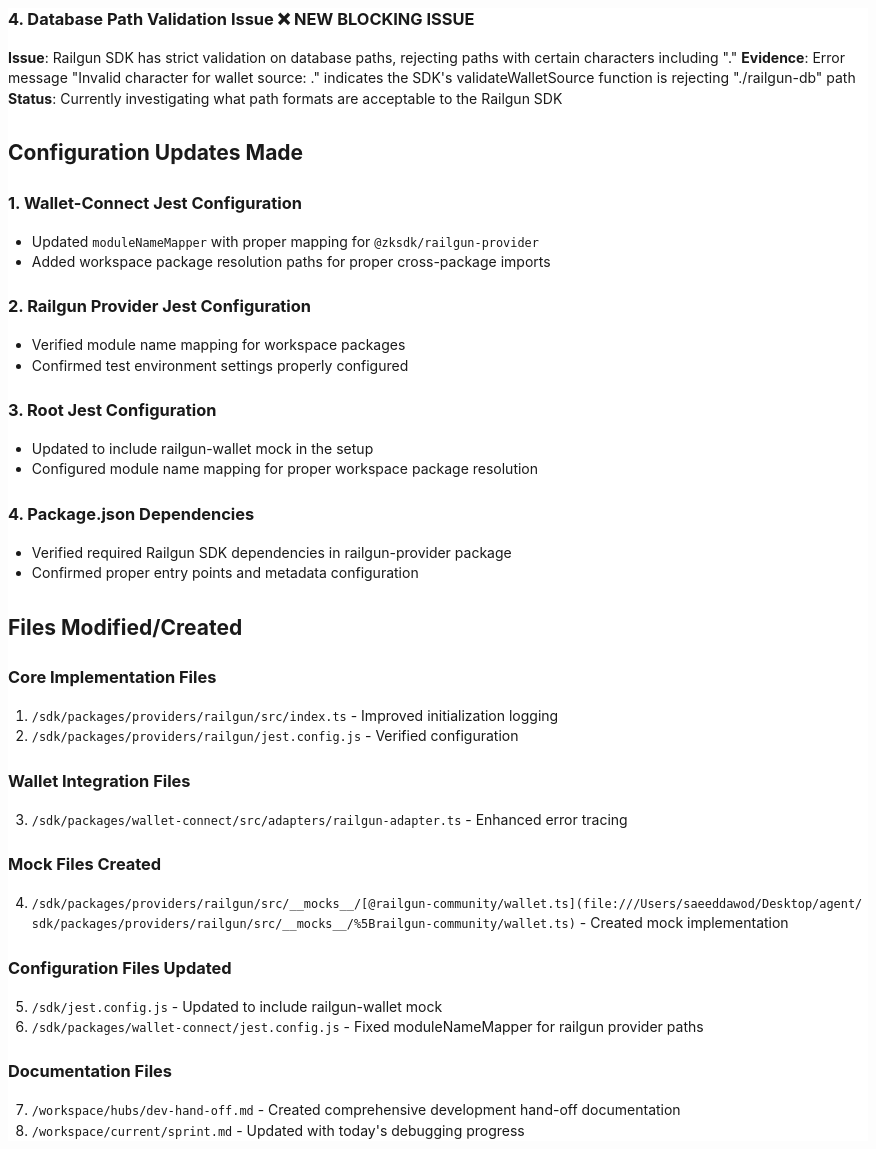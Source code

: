 ### 4. Database Path Validation Issue ❌ NEW BLOCKING ISSUE
**Issue**: Railgun SDK has strict validation on database paths, rejecting paths with certain characters including "."
**Evidence**: Error message "Invalid character for wallet source: ." indicates the SDK's validateWalletSource function is rejecting "./railgun-db" path
**Status**: Currently investigating what path formats are acceptable to the Railgun SDK

## Configuration Updates Made

### 1. Wallet-Connect Jest Configuration
- Updated `moduleNameMapper` with proper mapping for `@zksdk/railgun-provider`
- Added workspace package resolution paths for proper cross-package imports

### 2. Railgun Provider Jest Configuration
- Verified module name mapping for workspace packages
- Confirmed test environment settings properly configured

### 3. Root Jest Configuration
- Updated to include railgun-wallet mock in the setup
- Configured module name mapping for proper workspace package resolution

### 4. Package.json Dependencies
- Verified required Railgun SDK dependencies in railgun-provider package
- Confirmed proper entry points and metadata configuration

## Files Modified/Created

### Core Implementation Files
1. `/sdk/packages/providers/railgun/src/index.ts` - Improved initialization logging
2. `/sdk/packages/providers/railgun/jest.config.js` - Verified configuration

### Wallet Integration Files
3. `/sdk/packages/wallet-connect/src/adapters/railgun-adapter.ts` - Enhanced error tracing

### Mock Files Created
4. `/sdk/packages/providers/railgun/src/__mocks__/[@railgun-community/wallet.ts](file:///Users/saeeddawod/Desktop/agent/sdk/packages/providers/railgun/src/__mocks__/%5Brailgun-community/wallet.ts)` - Created mock implementation

### Configuration Files Updated
5. `/sdk/jest.config.js` - Updated to include railgun-wallet mock
6. `/sdk/packages/wallet-connect/jest.config.js` - Fixed moduleNameMapper for railgun provider paths

### Documentation Files
7. `/workspace/hubs/dev-hand-off.md` - Created comprehensive development hand-off documentation
8. `/workspace/current/sprint.md` - Updated with today's debugging progress
